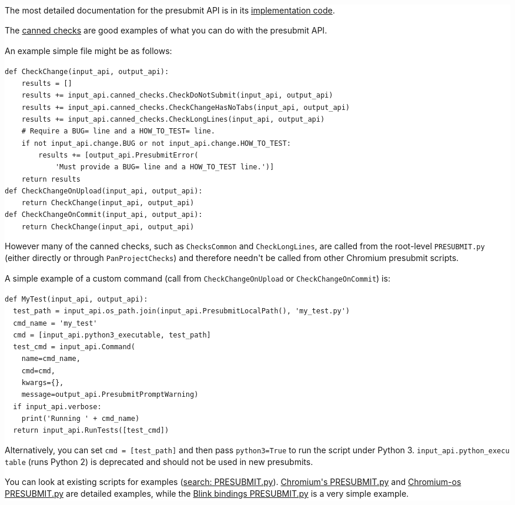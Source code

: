 The most detailed documentation for the presubmit API is in its [implementation
code](https://cs.chromium.org/chromium/tools/depot_tools/presubmit_support.py).

The [canned
checks](https://source.chromium.org/chromium/chromium/tools/depot_tools/+/main:presubmit_canned_checks.py)
are good examples of what you can do with the presubmit API.

An example simple file might be as follows:

```none
def CheckChange(input_api, output_api):
    results = []
    results += input_api.canned_checks.CheckDoNotSubmit(input_api, output_api)
    results += input_api.canned_checks.CheckChangeHasNoTabs(input_api, output_api)
    results += input_api.canned_checks.CheckLongLines(input_api, output_api)
    # Require a BUG= line and a HOW_TO_TEST= line.
    if not input_api.change.BUG or not input_api.change.HOW_TO_TEST:
        results += [output_api.PresubmitError(
            'Must provide a BUG= line and a HOW_TO_TEST line.')]
    return results
def CheckChangeOnUpload(input_api, output_api):
    return CheckChange(input_api, output_api)
def CheckChangeOnCommit(input_api, output_api):
    return CheckChange(input_api, output_api)
```

However many of the canned checks, such as `ChecksCommon` and `CheckLongLines`,
are called from the root-level `PRESUBMIT.py` (either directly or through
`PanProjectChecks`) and therefore needn't be called from other Chromium
presubmit scripts.

A simple example of a custom command (call from `CheckChangeOnUpload` or
`CheckChangeOnCommit`) is:

```none
def MyTest(input_api, output_api):
  test_path = input_api.os_path.join(input_api.PresubmitLocalPath(), 'my_test.py')
  cmd_name = 'my_test'
  cmd = [input_api.python3_executable, test_path]
  test_cmd = input_api.Command(
    name=cmd_name,
    cmd=cmd,
    kwargs={},
    message=output_api.PresubmitPromptWarning)
  if input_api.verbose:
    print('Running ' + cmd_name)
  return input_api.RunTests([test_cmd])
```

Alternatively, you can set `cmd = [test_path]` and then pass `python3=True` to
run the script under Python 3. `input_api.python_executable` (runs Python 2) is
deprecated and should not be used in new presubmits.

You can look at existing scripts for examples ([search:
PRESUBMIT.py](https://code.google.com/p/chromium/codesearch#search/&q=file:PRESUBMIT.py&sq=package:chromium&type=cs)).
[Chromium's
PRESUBMIT.py](http://src.chromium.org/viewvc/chrome/trunk/src/PRESUBMIT.py?view=markup)
and [Chromium-os
PRESUBMIT.py](http://src.chromium.org/cgi-bin/gitweb.cgi?p=chromium.git;a=blob;f=PRESUBMIT.py;hb=HEAD)
are detailed examples, while the [Blink bindings
PRESUBMIT.py](https://code.google.com/p/chromium/codesearch#chromium/src/third_party/WebKit/Source/bindings/PRESUBMIT.py)
is a very simple example.